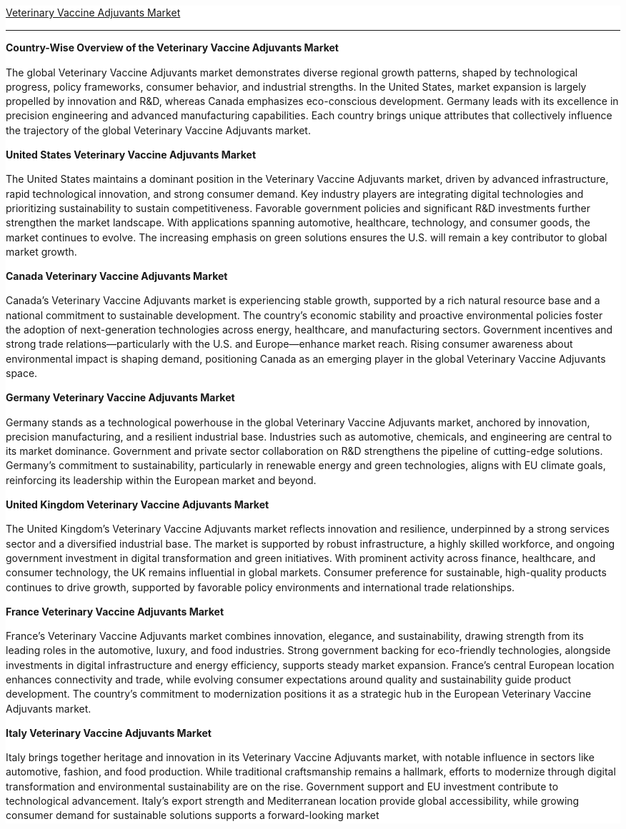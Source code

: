 <a href="https://www.marketresearchintellect.com/ask-for-discount/?rid=209347&amp;utm_source=Github-April&amp;utm_medium=019">Veterinary Vaccine Adjuvants Market</a></p></blockquote><hr /><p class="" data-start="217" data-end="261"><strong data-start="217" data-end="261">Country-Wise Overview of the Veterinary Vaccine Adjuvants Market</strong></p><p class="" data-start="263" data-end="774">The global Veterinary Vaccine Adjuvants market demonstrates diverse regional growth patterns, shaped by technological progress, policy frameworks, consumer behavior, and industrial strengths. In the United States, market expansion is largely propelled by innovation and R&amp;D, whereas Canada emphasizes eco-conscious development. Germany leads with its excellence in precision engineering and advanced manufacturing capabilities. Each country brings unique attributes that collectively influence the trajectory of the global Veterinary Vaccine Adjuvants market.</p><p class="" data-start="776" data-end="1421"><strong data-start="776" data-end="805">United States Veterinary Vaccine Adjuvants Market</strong></p><p class="" data-start="776" data-end="1421">The United States maintains a dominant position in the Veterinary Vaccine Adjuvants market, driven by advanced infrastructure, rapid technological innovation, and strong consumer demand. Key industry players are integrating digital technologies and prioritizing sustainability to sustain competitiveness. Favorable government policies and significant R&amp;D investments further strengthen the market landscape. With applications spanning automotive, healthcare, technology, and consumer goods, the market continues to evolve. The increasing emphasis on green solutions ensures the U.S. will remain a key contributor to global market growth.</p><p class="" data-start="1423" data-end="2019"><strong data-start="1423" data-end="1445">Canada Veterinary Vaccine Adjuvants Market</strong></p><p class="" data-start="1423" data-end="2019">Canada&rsquo;s Veterinary Vaccine Adjuvants market is experiencing stable growth, supported by a rich natural resource base and a national commitment to sustainable development. The country&rsquo;s economic stability and proactive environmental policies foster the adoption of next-generation technologies across energy, healthcare, and manufacturing sectors. Government incentives and strong trade relations&mdash;particularly with the U.S. and Europe&mdash;enhance market reach. Rising consumer awareness about environmental impact is shaping demand, positioning Canada as an emerging player in the global Veterinary Vaccine Adjuvants space.</p><p class="" data-start="2021" data-end="2591"><strong data-start="2021" data-end="2044">Germany Veterinary Vaccine Adjuvants Market</strong></p><p class="" data-start="2021" data-end="2591">Germany stands as a technological powerhouse in the global Veterinary Vaccine Adjuvants market, anchored by innovation, precision manufacturing, and a resilient industrial base. Industries such as automotive, chemicals, and engineering are central to its market dominance. Government and private sector collaboration on R&amp;D strengthens the pipeline of cutting-edge solutions. Germany&rsquo;s commitment to sustainability, particularly in renewable energy and green technologies, aligns with EU climate goals, reinforcing its leadership within the European market and beyond.</p><p class="" data-start="2593" data-end="3221"><strong data-start="2593" data-end="2623">United Kingdom Veterinary Vaccine Adjuvants Market</strong></p><p class="" data-start="2593" data-end="3221">The United Kingdom&rsquo;s Veterinary Vaccine Adjuvants market reflects innovation and resilience, underpinned by a strong services sector and a diversified industrial base. The market is supported by robust infrastructure, a highly skilled workforce, and ongoing government investment in digital transformation and green initiatives. With prominent activity across finance, healthcare, and consumer technology, the UK remains influential in global markets. Consumer preference for sustainable, high-quality products continues to drive growth, supported by favorable policy environments and international trade relationships.</p><p class="" data-start="3223" data-end="3838"><strong data-start="3223" data-end="3245">France Veterinary Vaccine Adjuvants Market</strong></p><p class="" data-start="3223" data-end="3838">France&rsquo;s Veterinary Vaccine Adjuvants market combines innovation, elegance, and sustainability, drawing strength from its leading roles in the automotive, luxury, and food industries. Strong government backing for eco-friendly technologies, alongside investments in digital infrastructure and energy efficiency, supports steady market expansion. France&rsquo;s central European location enhances connectivity and trade, while evolving consumer expectations around quality and sustainability guide product development. The country&rsquo;s commitment to modernization positions it as a strategic hub in the European Veterinary Vaccine Adjuvants market.</p><p class="" data-start="3840" data-end="4422"><strong data-start="3840" data-end="3861">Italy Veterinary Vaccine Adjuvants Market</strong></p><p class="" data-start="3840" data-end="4422">Italy brings together heritage and innovation in its Veterinary Vaccine Adjuvants market, with notable influence in sectors like automotive, fashion, and food production. While traditional craftsmanship remains a hallmark, efforts to modernize through digital transformation and environmental sustainability are on the rise. Government support and EU investment contribute to technological advancement. Italy&rsquo;s export strength and Mediterranean location provide global accessibility, while growing consumer demand for sustainable solutions supports a forward-looking market
